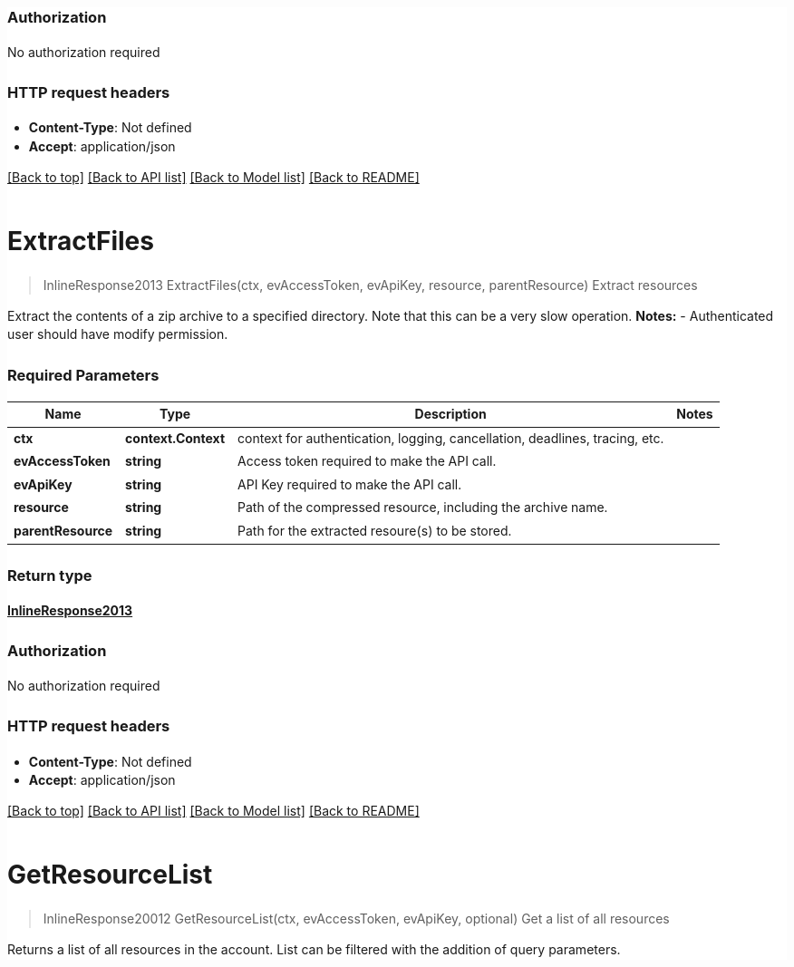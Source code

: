 ### Authorization

No authorization required

### HTTP request headers

 - **Content-Type**: Not defined
 - **Accept**: application/json

[[Back to top]](#) [[Back to API list]](../README.md#documentation-for-api-endpoints) [[Back to Model list]](../README.md#documentation-for-models) [[Back to README]](../README.md)

# **ExtractFiles**
> InlineResponse2013 ExtractFiles(ctx, evAccessToken, evApiKey, resource, parentResource)
Extract resources

Extract the contents of a zip archive to a specified directory. Note that this can be a very slow operation.  **Notes:** - Authenticated user should have modify permission. 

### Required Parameters

Name | Type | Description  | Notes
------------- | ------------- | ------------- | -------------
 **ctx** | **context.Context** | context for authentication, logging, cancellation, deadlines, tracing, etc.
  **evAccessToken** | **string**| Access token required to make the API call. | 
  **evApiKey** | **string**| API Key required to make the API call. | 
  **resource** | **string**| Path of the compressed resource, including the archive name.  | 
  **parentResource** | **string**| Path for the extracted resoure(s) to be stored.  | 

### Return type

[**InlineResponse2013**](inline_response_201_3.md)

### Authorization

No authorization required

### HTTP request headers

 - **Content-Type**: Not defined
 - **Accept**: application/json

[[Back to top]](#) [[Back to API list]](../README.md#documentation-for-api-endpoints) [[Back to Model list]](../README.md#documentation-for-models) [[Back to README]](../README.md)

# **GetResourceList**
> InlineResponse20012 GetResourceList(ctx, evAccessToken, evApiKey, optional)
Get a list of all resources

Returns a list of all resources in the account. List can be filtered with the addition of query parameters.
